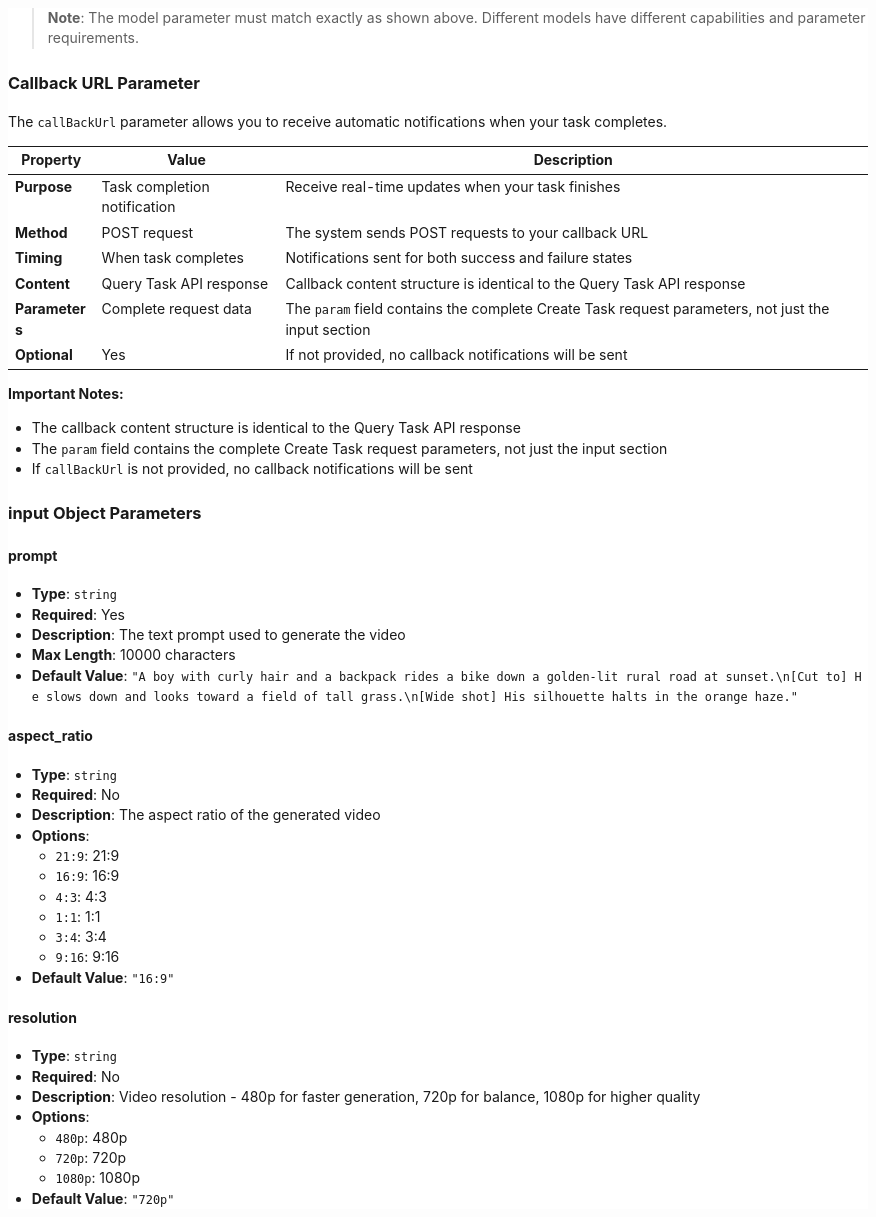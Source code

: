 > **Note**: The model parameter must match exactly as shown above. Different models have different capabilities and parameter requirements.

### Callback URL Parameter

The `callBackUrl` parameter allows you to receive automatic notifications when your task completes.

| Property | Value | Description |
|----------|-------|-------------|
| **Purpose** | Task completion notification | Receive real-time updates when your task finishes |
| **Method** | POST request | The system sends POST requests to your callback URL |
| **Timing** | When task completes | Notifications sent for both success and failure states |
| **Content** | Query Task API response | Callback content structure is identical to the Query Task API response |
| **Parameters** | Complete request data | The `param` field contains the complete Create Task request parameters, not just the input section |
| **Optional** | Yes | If not provided, no callback notifications will be sent |

**Important Notes:**
- The callback content structure is identical to the Query Task API response
- The `param` field contains the complete Create Task request parameters, not just the input section  
- If `callBackUrl` is not provided, no callback notifications will be sent

### input Object Parameters

#### prompt
- **Type**: `string`
- **Required**: Yes
- **Description**: The text prompt used to generate the video
- **Max Length**: 10000 characters
- **Default Value**: `"A boy with curly hair and a backpack rides a bike down a golden-lit rural road at sunset.\n[Cut to] He slows down and looks toward a field of tall grass.\n[Wide shot] His silhouette halts in the orange haze."`

#### aspect_ratio
- **Type**: `string`
- **Required**: No
- **Description**: The aspect ratio of the generated video
- **Options**:
  - `21:9`: 21:9
  - `16:9`: 16:9
  - `4:3`: 4:3
  - `1:1`: 1:1
  - `3:4`: 3:4
  - `9:16`: 9:16
- **Default Value**: `"16:9"`

#### resolution
- **Type**: `string`
- **Required**: No
- **Description**: Video resolution - 480p for faster generation, 720p for balance, 1080p for higher quality
- **Options**:
  - `480p`: 480p
  - `720p`: 720p
  - `1080p`: 1080p
- **Default Value**: `"720p"`
